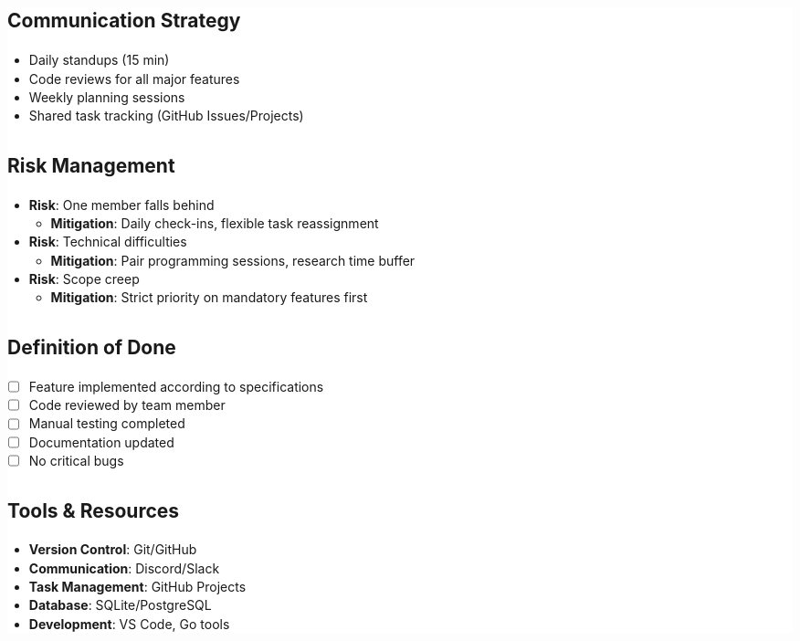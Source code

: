 ## Communication Strategy
- Daily standups (15 min)
- Code reviews for all major features
- Weekly planning sessions
- Shared task tracking (GitHub Issues/Projects)

## Risk Management
- **Risk**: One member falls behind
  - **Mitigation**: Daily check-ins, flexible task reassignment
- **Risk**: Technical difficulties
  - **Mitigation**: Pair programming sessions, research time buffer
- **Risk**: Scope creep
  - **Mitigation**: Strict priority on mandatory features first

## Definition of Done
- [ ] Feature implemented according to specifications
- [ ] Code reviewed by team member
- [ ] Manual testing completed
- [ ] Documentation updated
- [ ] No critical bugs

## Tools & Resources
- **Version Control**: Git/GitHub
- **Communication**: Discord/Slack
- **Task Management**: GitHub Projects
- **Database**: SQLite/PostgreSQL
- **Development**: VS Code, Go tools